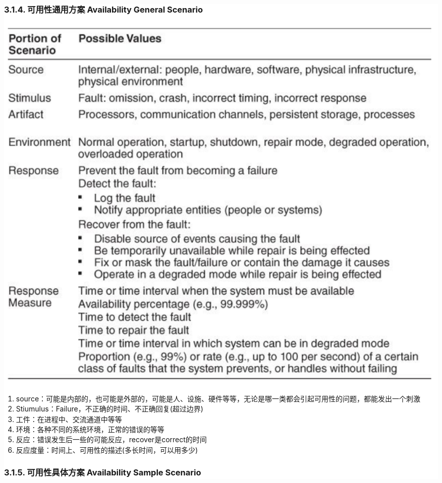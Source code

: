 ### 3.1.4. 可用性通用方案 Availability General Scenario
![](img/lec13/11.png)

1. source：可能是内部的，也可能是外部的，可能是人、设施、硬件等等，无论是哪一类都会引起可用性的问题，都能发出一个刺激
2. Stiumulus：Failure，不正确的时间、不正确回复(超过边界)
3. 工件：在进程中、交流通道中等等
4. 环境：各种不同的系统环境，正常的错误的等等
5. 反应：错误发生后一些的可能反应，recover是correct的时间
6. 反应度量：时间上、可用性的描述(多长时间，可以用多少)

### 3.1.5. 可用性具体方案 Availability Sample Scenario